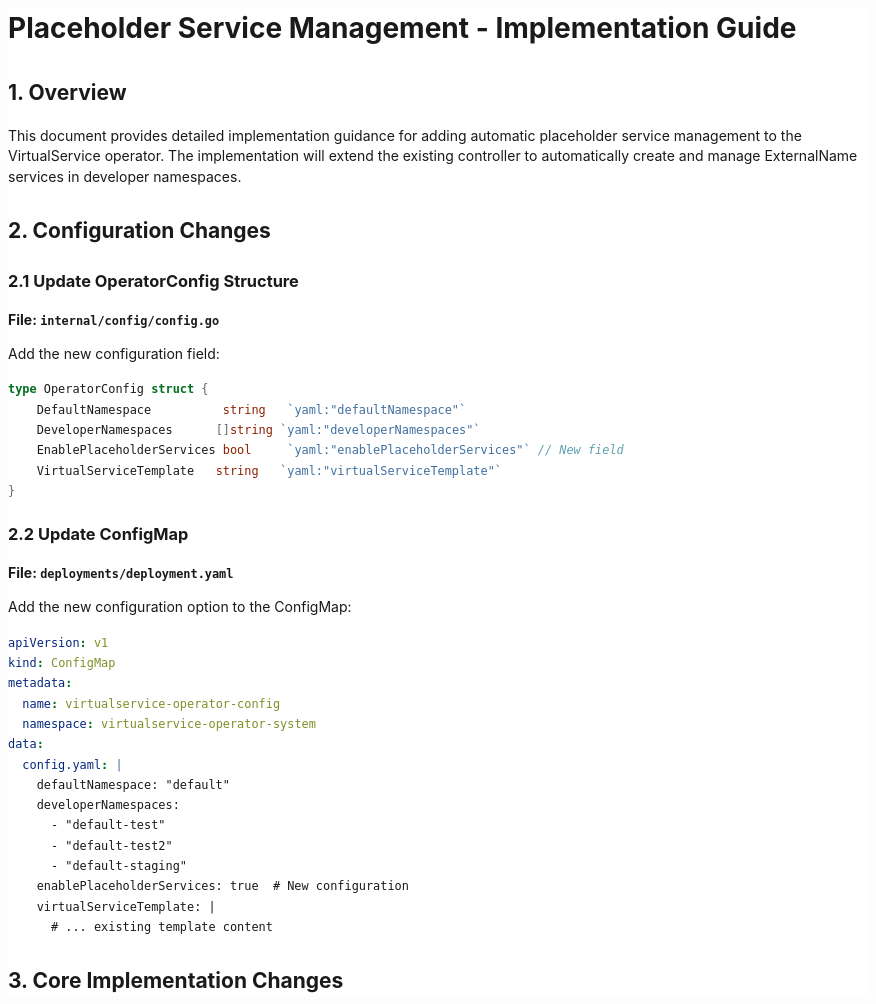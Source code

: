 # Placeholder Service Management - Implementation Guide

## 1. Overview

This document provides detailed implementation guidance for adding automatic placeholder service management to the VirtualService operator. The implementation will extend the existing controller to automatically create and manage ExternalName services in developer namespaces.

## 2. Configuration Changes

### 2.1 Update OperatorConfig Structure

**File: `internal/config/config.go`**

Add the new configuration field:

```go
type OperatorConfig struct {
    DefaultNamespace          string   `yaml:"defaultNamespace"`
    DeveloperNamespaces      []string `yaml:"developerNamespaces"`
    EnablePlaceholderServices bool     `yaml:"enablePlaceholderServices"` // New field
    VirtualServiceTemplate   string   `yaml:"virtualServiceTemplate"`
}
```

### 2.2 Update ConfigMap

**File: `deployments/deployment.yaml`**

Add the new configuration option to the ConfigMap:

```yaml
apiVersion: v1
kind: ConfigMap
metadata:
  name: virtualservice-operator-config
  namespace: virtualservice-operator-system
data:
  config.yaml: |
    defaultNamespace: "default"
    developerNamespaces:
      - "default-test"
      - "default-test2"
      - "default-staging"
    enablePlaceholderServices: true  # New configuration
    virtualServiceTemplate: |
      # ... existing template content
```

## 3. Core Implementation Changes
